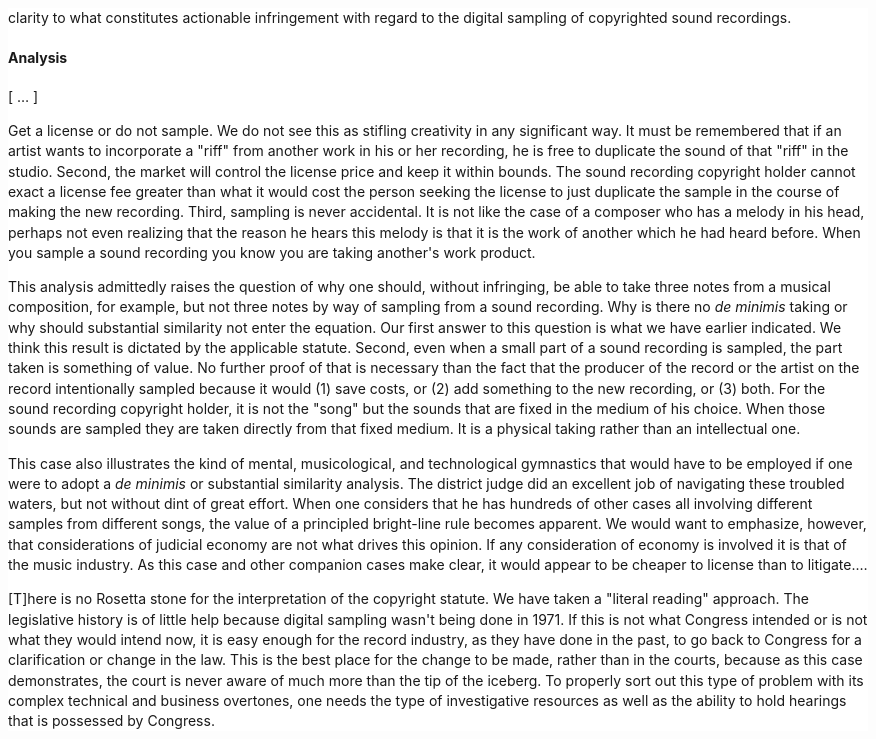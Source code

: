 clarity to what constitutes actionable infringement with regard to the
digital sampling of copyrighted sound recordings.

#### Analysis

[ &hellip; ]

Get a license or do not sample. 
We do not see this as stifling creativity in any significant way. 
It must be remembered 
that if an artist wants to incorporate a "riff" from another work in his or her recording, 
he is free to duplicate the sound of that "riff" in the studio. 
Second, the market will control the license price and keep it within bounds.
The sound recording copyright holder cannot exact a license fee greater
than what it would cost the person seeking the license to just duplicate
the sample in the course of making the new recording. Third, sampling is
never accidental. It is not like the case of a composer who has a melody
in his head, perhaps not even realizing that the reason he hears this
melody is that it is the work of another which he had heard before. When
you sample a sound recording you know you are taking another's work
product.

This analysis admittedly raises the question of why one should, without
infringing, be able to take three notes from a musical composition, for
example, but not three notes by way of sampling from a sound recording.
Why is there no *de minimis* taking or why should substantial similarity
not enter the equation. Our first answer to this question
is what we have earlier indicated. We think this result is dictated by
the applicable statute. Second, even  when a small part of a sound recording
is sampled, the part taken is something of value. No
further proof of that is necessary than the fact that the producer of
the record or the artist on the record intentionally sampled because it
would (1) save costs, or (2) add something to the new recording, or (3)
both. For the sound recording copyright holder, it is not the "song" but
the sounds that are fixed in the medium of his choice. When those sounds
are sampled they are taken directly from that fixed medium. It is a
physical taking rather than an intellectual one.

This case also illustrates the kind of mental, musicological, and
technological gymnastics that would have to be employed if one were to
adopt a *de minimis* or substantial similarity analysis. The district
judge did an excellent job of navigating these troubled waters, but not
without dint of great effort. When one considers that he has hundreds of
other cases all involving different samples from different songs, the
value of a principled bright-line rule becomes apparent. We would want
to emphasize, however, that considerations of judicial economy are not
what drives this opinion. If any consideration of economy is involved it
is that of the music industry. As this case and other companion cases
make clear, it would appear to be cheaper to license than to
litigate.&hellip; 

[T]here is no Rosetta stone for the
interpretation of the copyright statute. We have taken a "literal
reading" approach. The legislative history is of little help because
digital sampling wasn't being done in 1971. If this is not what Congress
intended or is not what they would intend now, it is easy enough for the
record industry, as they have done in the past, to go back to Congress
for a clarification or change in the law. This is the best place for the
change to be made, rather than in the courts, because as this case
demonstrates, the court is never aware of much more than the tip of the
iceberg. To properly sort out this type of problem with its complex
technical and business overtones, one needs the type of investigative
resources as well as the ability to hold hearings that is possessed by
Congress.


[leslie]: http://lottfischer.com/general.php?category=Resources&subhead=Articles&headline=+When+does+an+Editor%E2%80%99s+input+create+a+Joint+Work+of+Authorship "When Does Creative Input Become Joint Authorship?"
[ccnv]:	http://lawschool.westlaw.com/shared/westlawRedirect.aspx?task=find&cite=109+S.Ct.+2166&appflag=67.12 "Community For Creative Non-Violence v. Reid"
[jayz_lawsuit]:	http://www.nydailynews.com/entertainment/gossip/jay-z-hit-run-town-illegally-sampled-60s-song-suit-article-1.1509052#ixzz2jw9zmZfb "Jay Z"
[mabley]: http://en.wikipedia.org/wiki/Moms_Mabley "Moms Mabley"
[circ56a]: http://copyright.gov/circs/circ56a.pdf 
[101]: http://www.copyright.gov/title17/92chap1.html#101 "Section 101: Defintions"
[102]: http://www.copyright.gov/title17/92chap1.html#102 "Section 102: Subject Matter"
[106]: http://www.copyright.gov/title17/92chap1.html#106 "Section 106: Exlusive rights in copyrighted works"
[201]: http://www.copyright.gov/title17/92chap2.html#201 "Section 201: Ownership of Copyright"
[203]: https://www.copyright.gov/title17/92chap2.html#203 "Termination of transfers and licenses"
[beastie]: https://www.youtube.com/watch?v=KARQOgivaGA
[passman]: https://www.amazon.com/Need-Know-About-Music-Business/dp/1501122185/inscape-20 "Donald Passman, All You Need To Know About The Music Business"
[goodcopy]: https://www.youtube.com/watch?v=ByY6j0qzOyM "A documentary featuring Girl Talk, Danger Mouse, and many others."